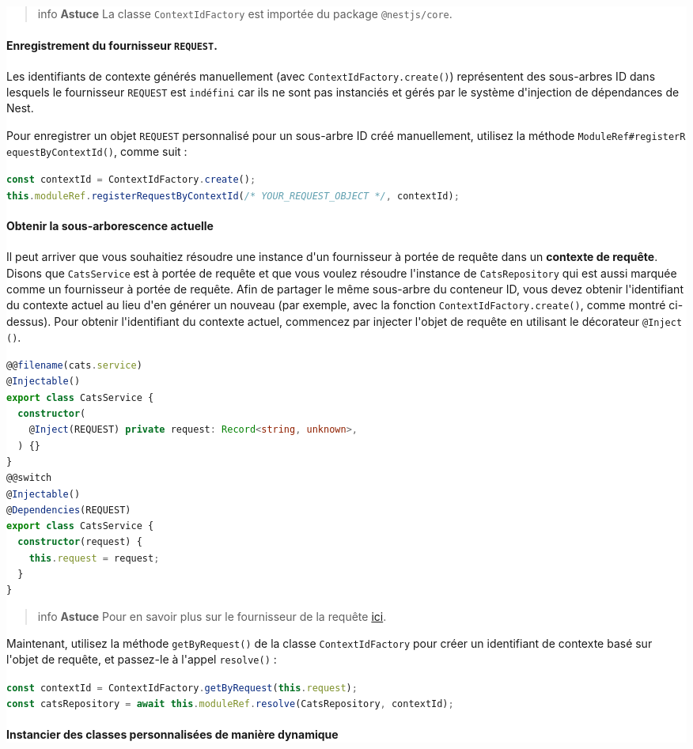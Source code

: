 > info **Astuce** La classe `ContextIdFactory` est importée du package `@nestjs/core`.

#### Enregistrement du fournisseur `REQUEST`.

Les identifiants de contexte générés manuellement (avec `ContextIdFactory.create()`) représentent des sous-arbres ID dans lesquels le fournisseur `REQUEST` est `indéfini` car ils ne sont pas instanciés et gérés par le système d'injection de dépendances de Nest.

Pour enregistrer un objet `REQUEST` personnalisé pour un sous-arbre ID créé manuellement, utilisez la méthode `ModuleRef#registerRequestByContextId()`, comme suit :

```typescript
const contextId = ContextIdFactory.create();
this.moduleRef.registerRequestByContextId(/* YOUR_REQUEST_OBJECT */, contextId);
```

#### Obtenir la sous-arborescence actuelle

Il peut arriver que vous souhaitiez résoudre une instance d'un fournisseur à portée de requête dans un **contexte de requête**. Disons que `CatsService` est à portée de requête et que vous voulez résoudre l'instance de `CatsRepository` qui est aussi marquée comme un fournisseur à portée de requête. Afin de partager le même sous-arbre du conteneur ID, vous devez obtenir l'identifiant du contexte actuel au lieu d'en générer un nouveau (par exemple, avec la fonction `ContextIdFactory.create()`, comme montré ci-dessus). Pour obtenir l'identifiant du contexte actuel, commencez par injecter l'objet de requête en utilisant le décorateur `@Inject()`.

```typescript
@@filename(cats.service)
@Injectable()
export class CatsService {
  constructor(
    @Inject(REQUEST) private request: Record<string, unknown>,
  ) {}
}
@@switch
@Injectable()
@Dependencies(REQUEST)
export class CatsService {
  constructor(request) {
    this.request = request;
  }
}
```

> info **Astuce** Pour en savoir plus sur le fournisseur de la requête [ici](/fundamentals/injection-scopes#requête-au-fournisseur).

Maintenant, utilisez la méthode `getByRequest()` de la classe `ContextIdFactory` pour créer un identifiant de contexte basé sur l'objet de requête, et passez-le à l'appel `resolve()` :

```typescript
const contextId = ContextIdFactory.getByRequest(this.request);
const catsRepository = await this.moduleRef.resolve(CatsRepository, contextId);
```

#### Instancier des classes personnalisées de manière dynamique
